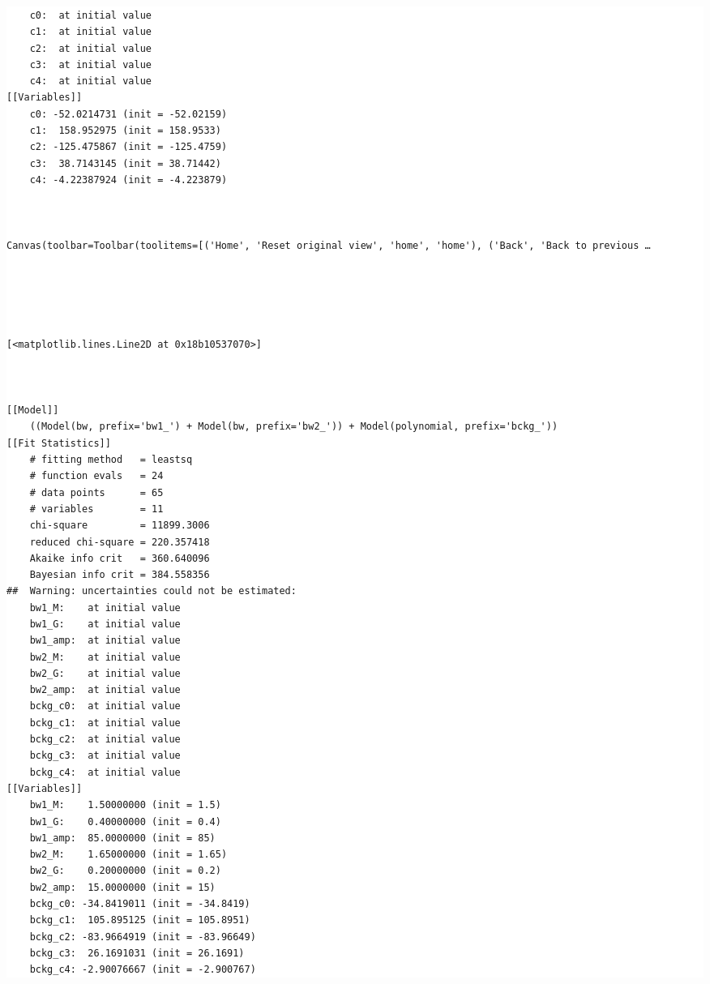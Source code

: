         c0:  at initial value
        c1:  at initial value
        c2:  at initial value
        c3:  at initial value
        c4:  at initial value
    [[Variables]]
        c0: -52.0214731 (init = -52.02159)
        c1:  158.952975 (init = 158.9533)
        c2: -125.475867 (init = -125.4759)
        c3:  38.7143145 (init = 38.71442)
        c4: -4.22387924 (init = -4.223879)
    


    Canvas(toolbar=Toolbar(toolitems=[('Home', 'Reset original view', 'home', 'home'), ('Back', 'Back to previous …





    [<matplotlib.lines.Line2D at 0x18b10537070>]



    [[Model]]
        ((Model(bw, prefix='bw1_') + Model(bw, prefix='bw2_')) + Model(polynomial, prefix='bckg_'))
    [[Fit Statistics]]
        # fitting method   = leastsq
        # function evals   = 24
        # data points      = 65
        # variables        = 11
        chi-square         = 11899.3006
        reduced chi-square = 220.357418
        Akaike info crit   = 360.640096
        Bayesian info crit = 384.558356
    ##  Warning: uncertainties could not be estimated:
        bw1_M:    at initial value
        bw1_G:    at initial value
        bw1_amp:  at initial value
        bw2_M:    at initial value
        bw2_G:    at initial value
        bw2_amp:  at initial value
        bckg_c0:  at initial value
        bckg_c1:  at initial value
        bckg_c2:  at initial value
        bckg_c3:  at initial value
        bckg_c4:  at initial value
    [[Variables]]
        bw1_M:    1.50000000 (init = 1.5)
        bw1_G:    0.40000000 (init = 0.4)
        bw1_amp:  85.0000000 (init = 85)
        bw2_M:    1.65000000 (init = 1.65)
        bw2_G:    0.20000000 (init = 0.2)
        bw2_amp:  15.0000000 (init = 15)
        bckg_c0: -34.8419011 (init = -34.8419)
        bckg_c1:  105.895125 (init = 105.8951)
        bckg_c2: -83.9664919 (init = -83.96649)
        bckg_c3:  26.1691031 (init = 26.1691)
        bckg_c4: -2.90076667 (init = -2.900767)
    